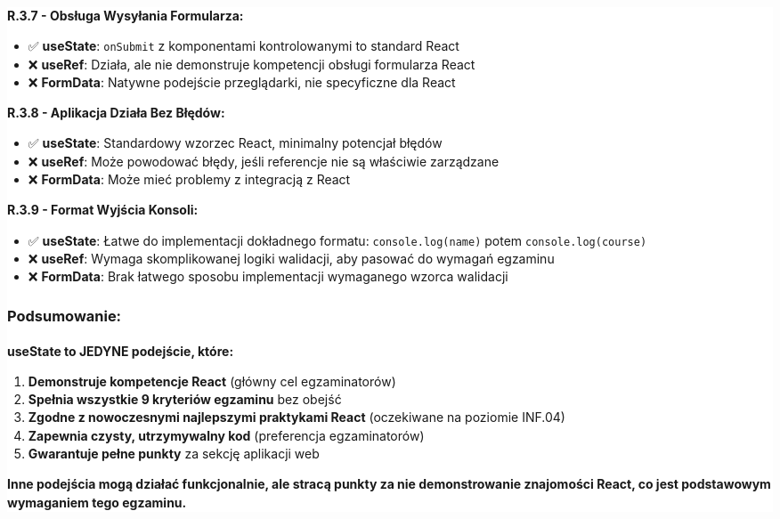 **R.3.7 - Obsługa Wysyłania Formularza:**
- ✅ **useState**: `onSubmit` z komponentami kontrolowanymi to standard React
- ❌ **useRef**: Działa, ale nie demonstruje kompetencji obsługi formularza React
- ❌ **FormData**: Natywne podejście przeglądarki, nie specyficzne dla React

**R.3.8 - Aplikacja Działa Bez Błędów:**
- ✅ **useState**: Standardowy wzorzec React, minimalny potencjał błędów
- ❌ **useRef**: Może powodować błędy, jeśli referencje nie są właściwie zarządzane
- ❌ **FormData**: Może mieć problemy z integracją z React

**R.3.9 - Format Wyjścia Konsoli:**
- ✅ **useState**: Łatwe do implementacji dokładnego formatu: `console.log(name)` potem `console.log(course)`
- ❌ **useRef**: Wymaga skomplikowanej logiki walidacji, aby pasować do wymagań egzaminu
- ❌ **FormData**: Brak łatwego sposobu implementacji wymaganego wzorca walidacji

### Podsumowanie:
**useState to JEDYNE podejście, które:**
1. **Demonstruje kompetencje React** (główny cel egzaminatorów)
2. **Spełnia wszystkie 9 kryteriów egzaminu** bez obejść
3. **Zgodne z nowoczesnymi najlepszymi praktykami React** (oczekiwane na poziomie INF.04)
4. **Zapewnia czysty, utrzymywalny kod** (preferencja egzaminatorów)
5. **Gwarantuje pełne punkty** za sekcję aplikacji web

**Inne podejścia mogą działać funkcjonalnie, ale stracą punkty za nie demonstrowanie znajomości React, co jest podstawowym wymaganiem tego egzaminu.**
